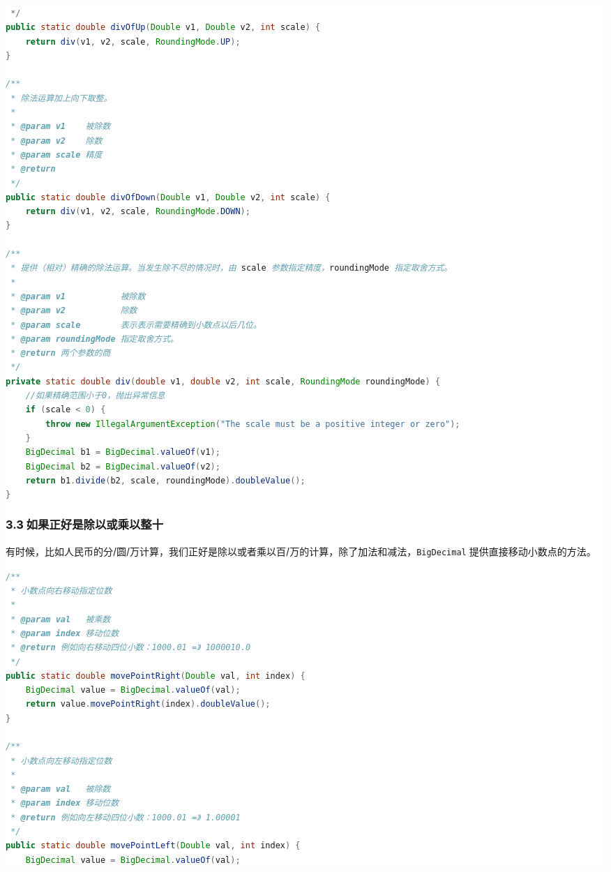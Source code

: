 ```java
 */
public static double divOfUp(Double v1, Double v2, int scale) {
    return div(v1, v2, scale, RoundingMode.UP);
}

/**
 * 除法运算加上向下取整。
 *
 * @param v1    被除数
 * @param v2    除数
 * @param scale 精度
 * @return
 */
public static double divOfDown(Double v1, Double v2, int scale) {
    return div(v1, v2, scale, RoundingMode.DOWN);
}

/**
 * 提供（相对）精确的除法运算。当发生除不尽的情况时，由 scale 参数指定精度，roundingMode 指定取舍方式。
 *
 * @param v1           被除数
 * @param v2           除数
 * @param scale        表示表示需要精确到小数点以后几位。
 * @param roundingMode 指定取舍方式。
 * @return 两个参数的商
 */
private static double div(double v1, double v2, int scale, RoundingMode roundingMode) {
    //如果精确范围小于0，抛出异常信息
    if (scale < 0) {
        throw new IllegalArgumentException("The scale must be a positive integer or zero");
    }
    BigDecimal b1 = BigDecimal.valueOf(v1);
    BigDecimal b2 = BigDecimal.valueOf(v2);
    return b1.divide(b2, scale, roundingMode).doubleValue();
}
```

### 3.3 如果正好是除以或乘以整十

有时候，比如人民币的分/圆/万计算，我们正好是除以或者乘以百/万的计算，除了加法和减法，`BigDecimal` 提供直接移动小数点的方法。


```java
/**
 * 小数点向右移动指定位数
 *
 * @param val   被乘数
 * @param index 移动位数
 * @return 例如向右移动四位小数：1000.01 =》 1000010.0
 */
public static double movePointRight(Double val, int index) {
    BigDecimal value = BigDecimal.valueOf(val);
    return value.movePointRight(index).doubleValue();
}

/**
 * 小数点向左移动指定位数
 *
 * @param val   被除数
 * @param index 移动位数
 * @return 例如向左移动四位小数：1000.01 =》 1.00001
 */
public static double movePointLeft(Double val, int index) {
    BigDecimal value = BigDecimal.valueOf(val);
```